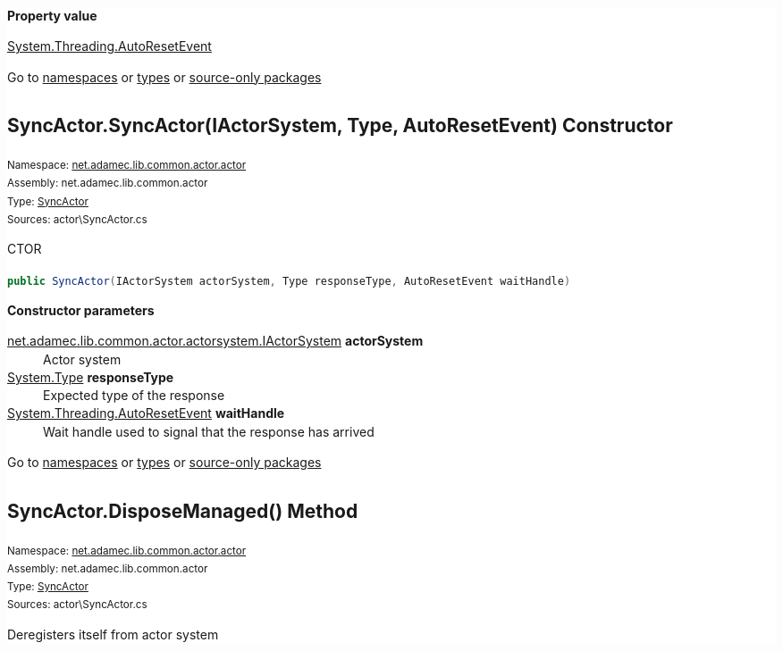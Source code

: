 <strong>Property value</strong><dl><dt><a href="https://docs.microsoft.com/en-us/dotnet/api/system.threading.autoresetevent" target="_blank" >System.Threading.AutoResetEvent</a></dt><dd></dd></dl>


Go to [namespaces](net.adamec.lib.common.actor.md#namespace-list) or [types](net.adamec.lib.common.actor.md#type-list) or [source-only packages](net.adamec.lib.common.actor.md#package-list)


 


##  <a id="m-net.adamec.lib.common.actor.actor.syncactor.-ctor_net.adamec.lib.common.actor.actorsystem.iactorsystem-system.type-system.threading.autoresetevent___2ekqnh" />  SyncActor.SyncActor(IActorSystem, Type, AutoResetEvent) Constructor ##
<small>Namespace: [net.adamec.lib.common.actor.actor](net.adamec.lib.common.actor.actor__1ldg5ba.md#n-net.adamec.lib.common.actor.actor__1ldg5ba)           
Assembly: net.adamec.lib.common.actor           
Type: [SyncActor](net.adamec.lib.common.actor.actor__1ldg5ba.md#t-net.adamec.lib.common.actor.actor.syncactor__cgt0u6)           
Sources: actor\SyncActor.cs</small>


CTOR



```csharp
public SyncActor(IActorSystem actorSystem, Type responseType, AutoResetEvent waitHandle)
```

<strong>Constructor parameters</strong><dl><dt>[net.adamec.lib.common.actor.actorsystem.IActorSystem](net.adamec.lib.common.actor.actorsystem__1ihx1md.md#t-net.adamec.lib.common.actor.actorsystem.iactorsystem__wkr3cs) <strong>actorSystem</strong></dt><dd>Actor system</dd><dt><a href="https://docs.microsoft.com/en-us/dotnet/api/system.type" target="_blank" >System.Type</a> <strong>responseType</strong></dt><dd>Expected type of the response</dd><dt><a href="https://docs.microsoft.com/en-us/dotnet/api/system.threading.autoresetevent" target="_blank" >System.Threading.AutoResetEvent</a> <strong>waitHandle</strong></dt><dd>Wait handle used to signal that the response has arrived</dd></dl>
Go to [namespaces](net.adamec.lib.common.actor.md#namespace-list) or [types](net.adamec.lib.common.actor.md#type-list) or [source-only packages](net.adamec.lib.common.actor.md#package-list)


 


##  <a id="m-net.adamec.lib.common.actor.actor.syncactor.disposemanaged__1ldukpd" />  SyncActor.DisposeManaged() Method ##
<small>Namespace: [net.adamec.lib.common.actor.actor](net.adamec.lib.common.actor.actor__1ldg5ba.md#n-net.adamec.lib.common.actor.actor__1ldg5ba)           
Assembly: net.adamec.lib.common.actor           
Type: [SyncActor](net.adamec.lib.common.actor.actor__1ldg5ba.md#t-net.adamec.lib.common.actor.actor.syncactor__cgt0u6)           
Sources: actor\SyncActor.cs</small>


Deregisters itself from actor system
